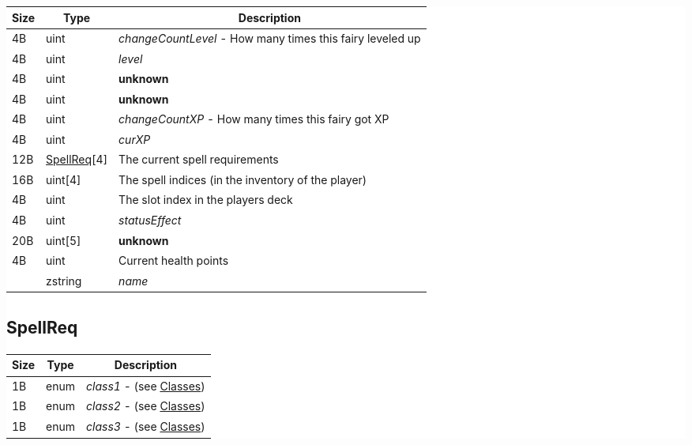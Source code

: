 | Size | Type | Description |
|------|------|-------------|
|  4B  | uint | *changeCountLevel* - How many times this fairy leveled up |
|  4B  | uint | *level*     |
|  4B  | uint | **unknown** |
|  4B  | uint | **unknown** |
|  4B  | uint | *changeCountXP* - How many times this fairy got XP |
|  4B  | uint | *curXP*     |
| 12B  |[SpellReq](#spellreq)[4]| The current spell requirements |
| 16B  |uint[4]| The spell indices (in the inventory of the player) |
|  4B  | uint | The slot index in the players deck |
|  4B  | uint | *statusEffect* |
| 20B  |uint[5]| **unknown** |
|  4B  | uint | Current health points |
|      |zstring| *name*     |

## SpellReq

| Size | Type | Description |
|------|------|-------------|
|  1B  | enum | *class1* - (see [Classes](../internal/Classes.md)) |
|  1B  | enum | *class2* - (see [Classes](../internal/Classes.md)) |
|  1B  | enum | *class3* - (see [Classes](../internal/Classes.md)) |
